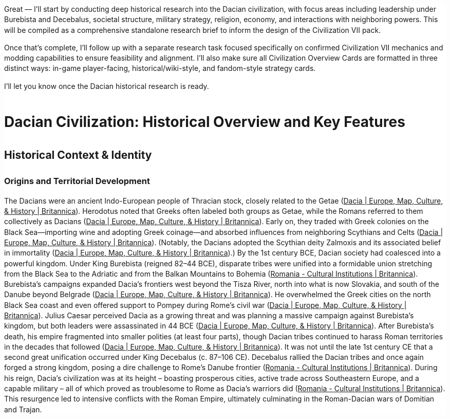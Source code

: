 Great — I’ll start by conducting deep historical research into the Dacian civilization, with focus areas including leadership under Burebista and Decebalus, societal structure, military strategy, religion, economy, and interactions with neighboring powers. This will be compiled as a comprehensive standalone research brief to inform the design of the Civilization VII pack.

Once that’s complete, I’ll follow up with a separate research task focused specifically on confirmed Civilization VII mechanics and modding capabilities to ensure feasibility and alignment. I’ll also make sure all Civilization Overview Cards are formatted in three distinct ways: in-game player-facing, historical/wiki-style, and fandom-style strategy cards.

I’ll let you know once the Dacian historical research is ready.

# Dacian Civilization: Historical Overview and Key Features

## Historical Context & Identity

### Origins and Territorial Development  
The Dacians were an ancient Indo-European people of Thracian stock, closely related to the Getae ([Dacia | Europe, Map, Culture, & History | Britannica](https://www.britannica.com/place/Dacia#:~:text=included%20wider%20territories%20both%20to,whom%20they%20adopted%20the%20cult)). Herodotus noted that Greeks often labeled both groups as Getae, while the Romans referred to them collectively as Dacians ([Dacia | Europe, Map, Culture, & History | Britannica](https://www.britannica.com/place/Dacia#:~:text=included%20wider%20territories%20both%20to,whom%20they%20adopted%20the%20cult)). Early on, they traded with Greek colonies on the Black Sea—importing wine and adopting Greek coinage—and absorbed influences from neighboring Scythians and Celts ([Dacia | Europe, Map, Culture, & History | Britannica](https://www.britannica.com/place/Dacia#:~:text=Greeks%20,of%20the%204th%20century%20bce)). (Notably, the Dacians adopted the Scythian deity Zalmoxis and its associated belief in immortality ([Dacia | Europe, Map, Culture, & History | Britannica](https://www.britannica.com/place/Dacia#:~:text=Greeks%20,of%20the%204th%20century%20bce)).) By the 1st century BCE, Dacian society had coalesced into a powerful kingdom. Under King Burebista (reigned 82–44 BCE), disparate tribes were unified into a formidable union stretching from the Black Sea to the Adriatic and from the Balkan Mountains to Bohemia ([Romania - Cultural Institutions | Britannica](https://www.britannica.com/place/Romania/Cultural-institutions#ref476941#:~:text=leadership%20of%20Burebista%20,Julius%20Caesar%20was%20preparing%20to)). Burebista’s campaigns expanded Dacia’s frontiers west beyond the Tisza River, north into what is now Slovakia, and south of the Danube beyond Belgrade ([Dacia | Europe, Map, Culture, & History | Britannica](https://www.britannica.com/place/Dacia#:~:text=About%2060%E2%80%9350%20bce%20King%20Burebista,continued%20to%20harass%20Rome%2C%20an)). He overwhelmed the Greek cities on the north Black Sea coast and even offered support to Pompey during Rome’s civil war ([Dacia | Europe, Map, Culture, & History | Britannica](https://www.britannica.com/place/Dacia#:~:text=About%2060%E2%80%9350%20bce%20King%20Burebista,continued%20to%20harass%20Rome%2C%20an)). Julius Caesar perceived Dacia as a growing threat and was planning a massive campaign against Burebista’s kingdom, but both leaders were assassinated in 44 BCE ([Dacia | Europe, Map, Culture, & History | Britannica](https://www.britannica.com/place/Dacia#:~:text=About%2060%E2%80%9350%20bce%20King%20Burebista,continued%20to%20harass%20Rome%2C%20an)). After Burebista’s death, his empire fragmented into smaller polities (at least four parts), though Dacian tribes continued to harass Roman territories in the decades that followed ([Dacia | Europe, Map, Culture, & History | Britannica](https://www.britannica.com/place/Dacia#:~:text=the%20area%20beyond%20Belgrade%20,No)). It was not until the late 1st century CE that a second great unification occurred under King Decebalus (c. 87–106 CE). Decebalus rallied the Dacian tribes and once again forged a strong kingdom, posing a dire challenge to Rome’s Danube frontier ([Romania - Cultural Institutions | Britannica](https://www.britannica.com/place/Romania/Cultural-institutions#ref476941#:~:text=state%20that%2C%20under%20their%20resourceful,as%20its%20army%20to%20Rome%E2%80%99s)). During his reign, Dacia’s civilization was at its height – boasting prosperous cities, active trade across Southeastern Europe, and a capable military – all of which proved as troublesome to Rome as Dacia’s warriors did ([Romania - Cultural Institutions | Britannica](https://www.britannica.com/place/Romania/Cultural-institutions#ref476941#:~:text=state%20that%2C%20under%20their%20resourceful,as%20its%20army%20to%20Rome%E2%80%99s)). This resurgence led to intensive conflicts with the Roman Empire, ultimately culminating in the Roman-Dacian wars of Domitian and Trajan.
